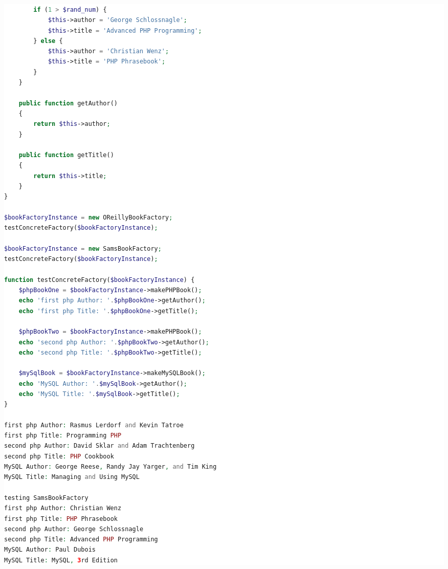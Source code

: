 ```php
        if (1 > $rand_num) {
            $this->author = 'George Schlossnagle';
            $this->title = 'Advanced PHP Programming';
        } else {
            $this->author = 'Christian Wenz';
            $this->title = 'PHP Phrasebook';
        }
    }

    public function getAuthor()
    {
        return $this->author;
    }

    public function getTitle()
    {
        return $this->title;
    }
}

$bookFactoryInstance = new OReillyBookFactory;
testConcreteFactory($bookFactoryInstance);

$bookFactoryInstance = new SamsBookFactory;
testConcreteFactory($bookFactoryInstance);

function testConcreteFactory($bookFactoryInstance) {
    $phpBookOne = $bookFactoryInstance->makePHPBook();
    echo 'first php Author: '.$phpBookOne->getAuthor();
    echo 'first php Title: '.$phpBookOne->getTitle();

    $phpBookTwo = $bookFactoryInstance->makePHPBook();
    echo 'second php Author: '.$phpBookTwo->getAuthor();
    echo 'second php Title: '.$phpBookTwo->getTitle();

    $mySqlBook = $bookFactoryInstance->makeMySQLBook();
    echo 'MySQL Author: '.$mySqlBook->getAuthor();
    echo 'MySQL Title: '.$mySqlBook->getTitle();
}

first php Author: Rasmus Lerdorf and Kevin Tatroe
first php Title: Programming PHP
second php Author: David Sklar and Adam Trachtenberg
second php Title: PHP Cookbook
MySQL Author: George Reese, Randy Jay Yarger, and Tim King
MySQL Title: Managing and Using MySQL

testing SamsBookFactory
first php Author: Christian Wenz
first php Title: PHP Phrasebook
second php Author: George Schlossnagle
second php Title: Advanced PHP Programming
MySQL Author: Paul Dubois
MySQL Title: MySQL, 3rd Edition
```
